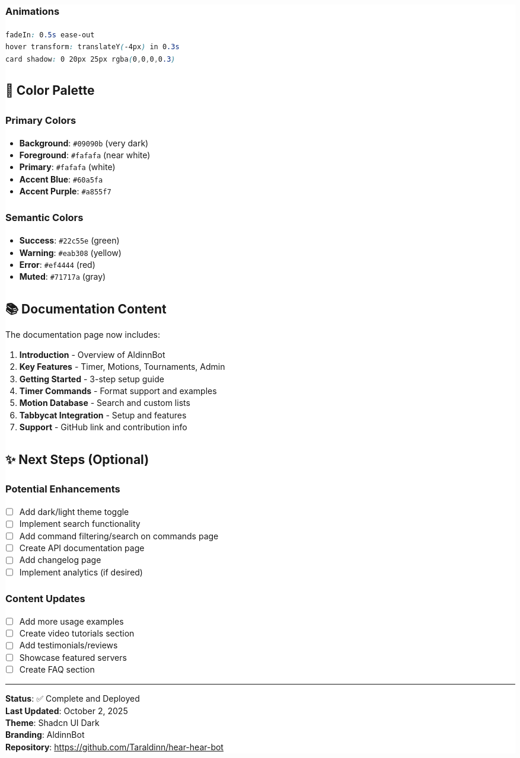 ### Animations
```css
fadeIn: 0.5s ease-out
hover transform: translateY(-4px) in 0.3s
card shadow: 0 20px 25px rgba(0,0,0,0.3)
```

## 🎨 Color Palette

### Primary Colors
- **Background**: `#09090b` (very dark)
- **Foreground**: `#fafafa` (near white)
- **Primary**: `#fafafa` (white)
- **Accent Blue**: `#60a5fa`
- **Accent Purple**: `#a855f7`

### Semantic Colors
- **Success**: `#22c55e` (green)
- **Warning**: `#eab308` (yellow)
- **Error**: `#ef4444` (red)
- **Muted**: `#71717a` (gray)

## 📚 Documentation Content

The documentation page now includes:
1. **Introduction** - Overview of AldinnBot
2. **Key Features** - Timer, Motions, Tournaments, Admin
3. **Getting Started** - 3-step setup guide
4. **Timer Commands** - Format support and examples
5. **Motion Database** - Search and custom lists
6. **Tabbycat Integration** - Setup and features
7. **Support** - GitHub link and contribution info

## ✨ Next Steps (Optional)

### Potential Enhancements
- [ ] Add dark/light theme toggle
- [ ] Implement search functionality
- [ ] Add command filtering/search on commands page
- [ ] Create API documentation page
- [ ] Add changelog page
- [ ] Implement analytics (if desired)

### Content Updates
- [ ] Add more usage examples
- [ ] Create video tutorials section
- [ ] Add testimonials/reviews
- [ ] Showcase featured servers
- [ ] Create FAQ section

---

**Status**: ✅ Complete and Deployed  
**Last Updated**: October 2, 2025  
**Theme**: Shadcn UI Dark  
**Branding**: AldinnBot  
**Repository**: https://github.com/Taraldinn/hear-hear-bot

